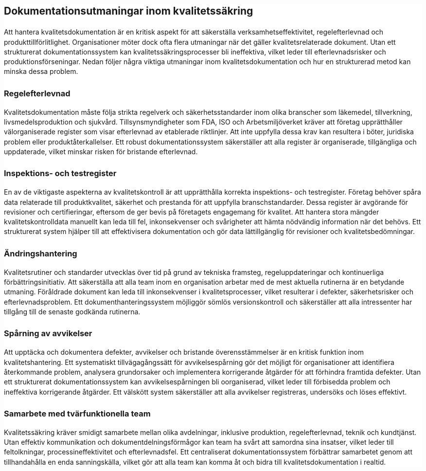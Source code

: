 ## Dokumentationsutmaningar inom kvalitetssäkring

Att hantera kvalitetsdokumentation är en kritisk aspekt för att säkerställa verksamhetseffektivitet, regelefterlevnad och produkttillförlitlighet. Organisationer möter dock ofta flera utmaningar när det gäller kvalitetsrelaterade dokument. Utan ett strukturerat dokumentationssystem kan kvalitetssäkringsprocesser bli ineffektiva, vilket leder till efterlevnadsrisker och produktionsförseningar. Nedan följer några viktiga utmaningar inom kvalitetsdokumentation och hur en strukturerad metod kan minska dessa problem.

### Regelefterlevnad

Kvalitetsdokumentation måste följa strikta regelverk och säkerhetsstandarder inom olika branscher som läkemedel, tillverkning, livsmedelsproduktion och sjukvård. Tillsynsmyndigheter som FDA, ISO och Arbetsmiljöverket kräver att företag upprätthåller välorganiserade register som visar efterlevnad av etablerade riktlinjer. Att inte uppfylla dessa krav kan resultera i böter, juridiska problem eller produktåterkallelser. Ett robust dokumentationssystem säkerställer att alla register är organiserade, tillgängliga och uppdaterade, vilket minskar risken för bristande efterlevnad.

### Inspektions- och testregister

En av de viktigaste aspekterna av kvalitetskontroll är att upprätthålla korrekta inspektions- och testregister. Företag behöver spåra data relaterade till produktkvalitet, säkerhet och prestanda för att uppfylla branschstandarder. Dessa register är avgörande för revisioner och certifieringar, eftersom de ger bevis på företagets engagemang för kvalitet. Att hantera stora mängder kvalitetskontrolldata manuellt kan leda till fel, inkonsekvenser och svårigheter att hämta nödvändig information när det behövs. Ett strukturerat system hjälper till att effektivisera dokumentation och gör data lättillgänglig för revisioner och kvalitetsbedömningar.

### Ändringshantering

Kvalitetsrutiner och standarder utvecklas över tid på grund av tekniska framsteg, regeluppdateringar och kontinuerliga förbättringsinitiativ. Att säkerställa att alla team inom en organisation arbetar med de mest aktuella rutinerna är en betydande utmaning. Föråldrade dokument kan leda till inkonsekvenser i kvalitetsprocesser, vilket resulterar i defekter, säkerhetsrisker och efterlevnadsproblem. Ett dokumenthanteringssystem möjliggör sömlös versionskontroll och säkerställer att alla intressenter har tillgång till de senaste godkända rutinerna.

### Spårning av avvikelser

Att upptäcka och dokumentera defekter, avvikelser och bristande överensstämmelser är en kritisk funktion inom kvalitetshantering. Ett systematiskt tillvägagångssätt för avvikelsespårning gör det möjligt för organisationer att identifiera återkommande problem, analysera grundorsaker och implementera korrigerande åtgärder för att förhindra framtida defekter. Utan ett strukturerat dokumentationssystem kan avvikelsespårningen bli oorganiserad, vilket leder till förbisedda problem och ineffektiva korrigerande åtgärder. Ett välskött system säkerställer att alla avvikelser registreras, undersöks och löses effektivt.

### Samarbete med tvärfunktionella team

Kvalitetssäkring kräver smidigt samarbete mellan olika avdelningar, inklusive produktion, regelefterlevnad, teknik och kundtjänst. Utan effektiv kommunikation och dokumentdelningsförmågor kan team ha svårt att samordna sina insatser, vilket leder till feltolkningar, processineffektivitet och efterlevnadsfel. Ett centraliserat dokumentationssystem förbättrar samarbetet genom att tillhandahålla en enda sanningskälla, vilket gör att alla team kan komma åt och bidra till kvalitetsdokumentation i realtid.
